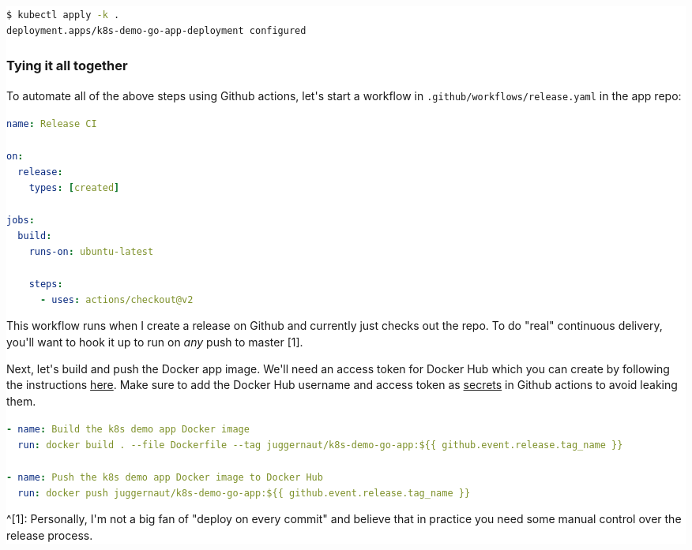 ```bash
$ kubectl apply -k .
deployment.apps/k8s-demo-go-app-deployment configured
```

### Tying it all together

To automate all of the above steps using Github actions, let's start a workflow in `.github/workflows/release.yaml` in the app repo:

```yaml
name: Release CI

on:
  release:
    types: [created]

jobs:
  build:
    runs-on: ubuntu-latest

    steps:
      - uses: actions/checkout@v2
```

This workflow runs when I create a release on Github and currently just checks out the repo. To do "real" continuous delivery, you'll want to hook it up to run on *any* push to master [1]. 

Next, let's build and push the Docker app image. We'll need an access token for Docker Hub which you can create by following the instructions [here](https://docs.docker.com/docker-hub/access-tokens/). Make sure to add the Docker Hub username and access token as [secrets](https://docs.github.com/en/actions/security-guides/encrypted-secrets) in Github actions to avoid leaking them.

```yaml
- name: Build the k8s demo app Docker image
  run: docker build . --file Dockerfile --tag juggernaut/k8s-demo-go-app:${{ github.event.release.tag_name }}

- name: Push the k8s demo app Docker image to Docker Hub
  run: docker push juggernaut/k8s-demo-go-app:${{ github.event.release.tag_name }}
```


^[1]: Personally, I'm not a big fan of "deploy on every commit" and believe that in practice you need some manual control over the release process.